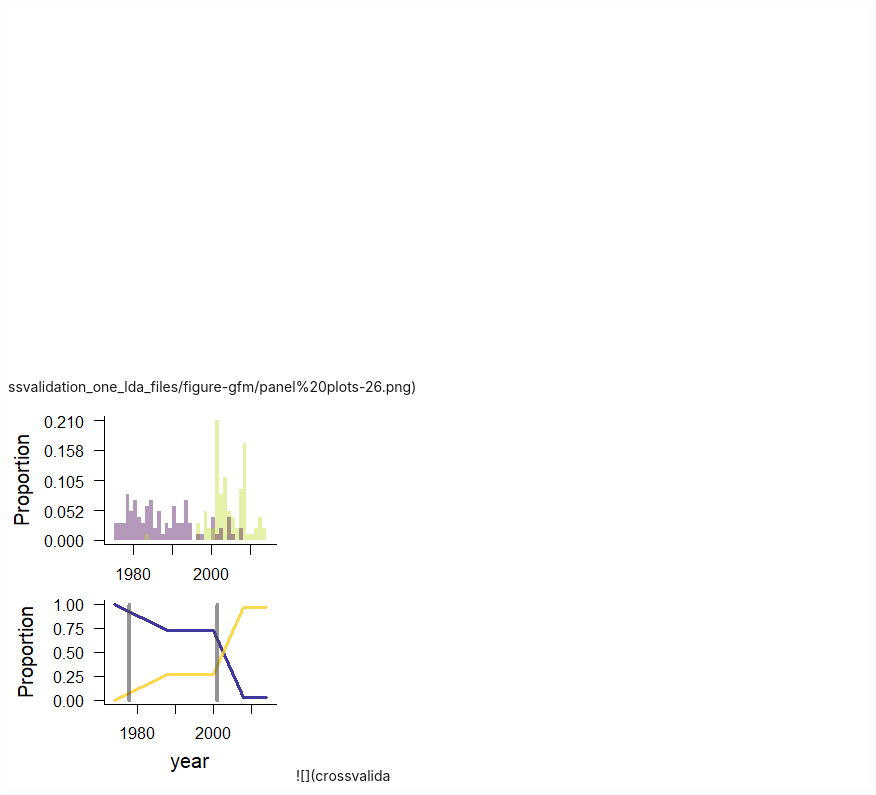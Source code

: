 ssvalidation_one_lda_files/figure-gfm/panel%20plots-26.png)![](crossvalidation_one_lda_files/figure-gfm/panel%20plots-27.png)![](crossvalidation_one_lda_files/figure-gfm/panel%20plots-28.png)![](crossvalida